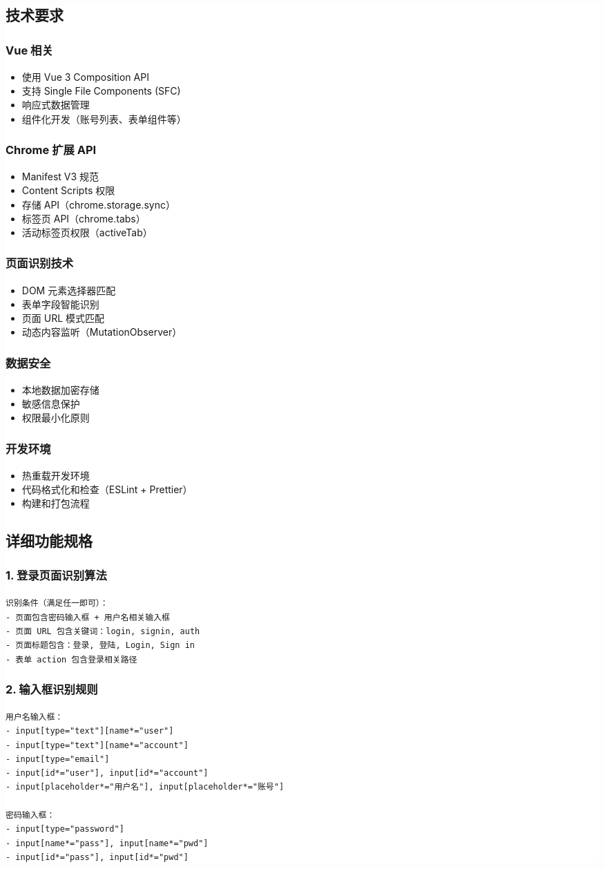 ## 技术要求

### Vue 相关
- 使用 Vue 3 Composition API
- 支持 Single File Components (SFC)
- 响应式数据管理
- 组件化开发（账号列表、表单组件等）

### Chrome 扩展 API
- Manifest V3 规范
- Content Scripts 权限
- 存储 API（chrome.storage.sync）
- 标签页 API（chrome.tabs）
- 活动标签页权限（activeTab）

### 页面识别技术
- DOM 元素选择器匹配
- 表单字段智能识别
- 页面 URL 模式匹配
- 动态内容监听（MutationObserver）

### 数据安全
- 本地数据加密存储
- 敏感信息保护
- 权限最小化原则

### 开发环境
- 热重载开发环境
- 代码格式化和检查（ESLint + Prettier）
- 构建和打包流程

## 详细功能规格

### 1. 登录页面识别算法
```
识别条件（满足任一即可）：
- 页面包含密码输入框 + 用户名相关输入框
- 页面 URL 包含关键词：login, signin, auth
- 页面标题包含：登录, 登陆, Login, Sign in
- 表单 action 包含登录相关路径
```

### 2. 输入框识别规则
```
用户名输入框：
- input[type="text"][name*="user"]
- input[type="text"][name*="account"]
- input[type="email"]
- input[id*="user"], input[id*="account"]
- input[placeholder*="用户名"], input[placeholder*="账号"]

密码输入框：
- input[type="password"]
- input[name*="pass"], input[name*="pwd"]
- input[id*="pass"], input[id*="pwd"]
```

